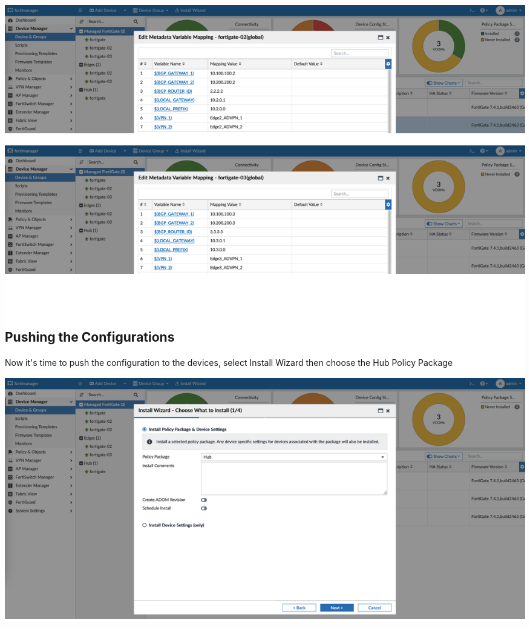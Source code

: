 ![x](/static/2023-10-26-fortimanager-template/13.png)

![x](/static/2023-10-26-fortimanager-template/14.png)

<br>
<br>

## Pushing the Configurations

Now it's time to push the configuration to the devices, select Install Wizard then choose the Hub Policy Package

![x](/static/2023-10-26-fortimanager-template/15.png)
